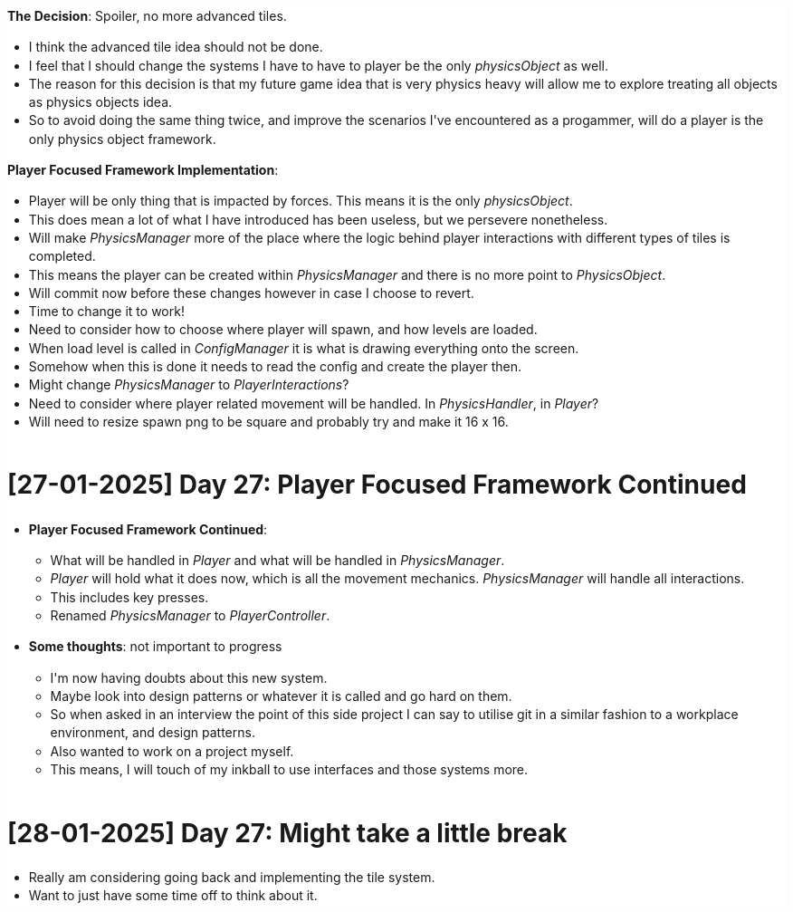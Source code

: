 **The Decision**: Spoiler, no more advanced tiles.
  - I think the advanced tile idea should not be done.
  - I feel that I should change the systems I have to have to player be the only *physicsObject* as well.
  - The reason for this decision is that my future game idea that is very physics heavy will allow me to explore treating all objects as physics objects idea.
  - So to avoid doing the same thing twice, and improve the scenarios I've encountered as a progammer, will do a player is the only physics object framework.

**Player Focused Framework Implementation**:
  - Player will be only thing that is impacted by forces. This means it is the only *physicsObject*.
  - This does mean a lot of what I have introduced has been useless, but we persevere nonetheless.
  - Will make *PhysicsManager* more of the place where the logic behind player interactions with different types of tiles is completed.
  - This means the player can be created within *PhysicsManager* and there is no more point to *PhysicsObject*.
  - Will commit now before these changes however in case I choose to revert.
  - Time to change it to work!
  - Need to consider how to choose where player will spawn, and how levels are loaded.
  - When load level is called in *ConfigManager* it is what is drawing everything onto the screen.
  - Somehow when this is done it needs to read the config and create the player then.
  - Might change *PhysicsManager* to *PlayerInteractions*?
  - Need to consider where player related movement will be handled. In *PhysicsHandler*, in *Player*?
  - Will need to resize spawn png to be square and probably try and make it 16 x 16.

# [27-01-2025] Day 27: Player Focused Framework Continued
- **Player Focused Framework Continued**:
  - What will be handled in *Player* and what will be handled in *PhysicsManager*.
  - *Player* will hold what it does now, which is all the movement mechanics. *PhysicsManager* will handle all interactions.
  - This includes key presses.
  - Renamed *PhysicsManager* to *PlayerController*.

- **Some thoughts**: not important to progress
  - I'm now having doubts about this new system.
  - Maybe look into design patterns or whatever it is called and go hard on them.
  - So when asked in an interview the point of this side project I can say to utilise git in a similar fashion to a workplace environment, and design patterns.
  - Also wanted to work on a project myself.
  - This means, I will touch of my inkball to use interfaces and those systems more.

# [28-01-2025] Day 27: Might take a little break
- Really am considering going back and implementing the tile system.
- Want to just have some time off to think about it.